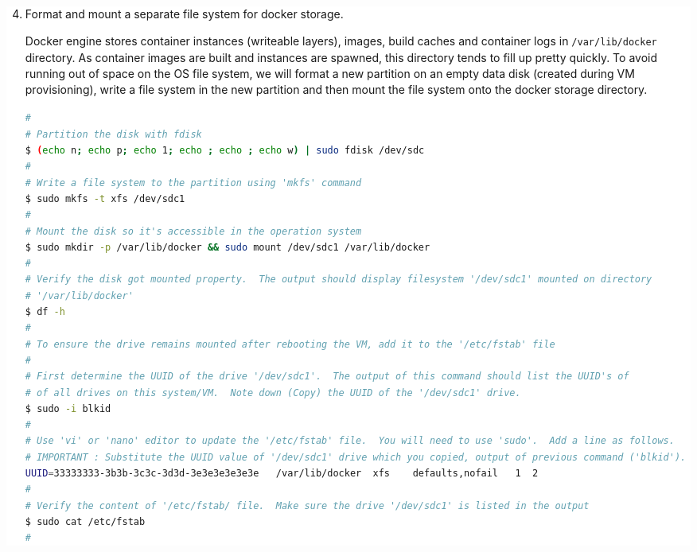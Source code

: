 4.  Format and mount a separate file system for docker storage.

    Docker engine stores container instances (writeable layers), images, build caches and container logs in `/var/lib/docker` directory.  As container images are built and instances are spawned, this directory tends to fill up pretty quickly.  To avoid running out of space on the OS file system, we will format a new partition on an empty data disk (created during VM provisioning), write a file system in the new partition and then mount the file system onto the docker storage directory.
    ```bash
    #
    # Partition the disk with fdisk
    $ (echo n; echo p; echo 1; echo ; echo ; echo w) | sudo fdisk /dev/sdc
    #
    # Write a file system to the partition using 'mkfs' command
    $ sudo mkfs -t xfs /dev/sdc1
    #
    # Mount the disk so it's accessible in the operation system
    $ sudo mkdir -p /var/lib/docker && sudo mount /dev/sdc1 /var/lib/docker
    #
    # Verify the disk got mounted property.  The output should display filesystem '/dev/sdc1' mounted on directory
    # '/var/lib/docker'
    $ df -h
    #
    # To ensure the drive remains mounted after rebooting the VM, add it to the '/etc/fstab' file
    #
    # First determine the UUID of the drive '/dev/sdc1'.  The output of this command should list the UUID's of 
    # of all drives on this system/VM.  Note down (Copy) the UUID of the '/dev/sdc1' drive.
    $ sudo -i blkid
    #
    # Use 'vi' or 'nano' editor to update the '/etc/fstab' file.  You will need to use 'sudo'.  Add a line as follows.
    # IMPORTANT : Substitute the UUID value of '/dev/sdc1' drive which you copied, output of previous command ('blkid').
    UUID=33333333-3b3b-3c3c-3d3d-3e3e3e3e3e3e   /var/lib/docker  xfs    defaults,nofail   1  2
    #
    # Verify the content of '/etc/fstab/ file.  Make sure the drive '/dev/sdc1' is listed in the output
    $ sudo cat /etc/fstab
    #
    ```

